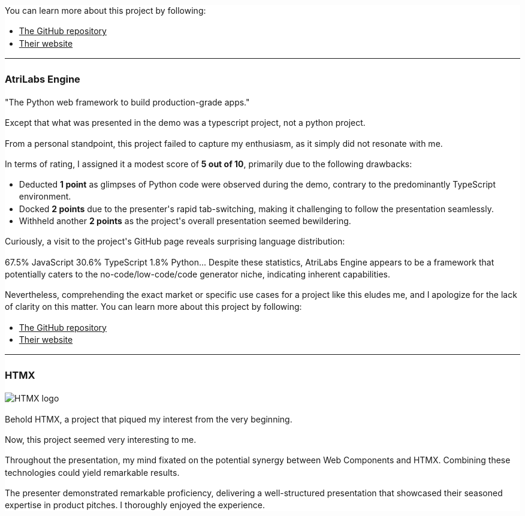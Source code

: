 You can learn more about this project by following:

- [The GitHub repository](https://github.com/analogjs/analog)
- [Their website](https://analogjs.org/)

---

### AtriLabs Engine

"The Python web framework to build production-grade apps."

Except that what was presented in the demo was a typescript project, not a python project.

From a personal standpoint, this project failed to capture my enthusiasm, as it simply did not resonate with me.

In terms of rating, I assigned it a modest score of **5 out of 10**, primarily due to the following drawbacks:

- Deducted **1 point** as glimpses of Python code were observed during the demo, contrary to the predominantly TypeScript environment.
- Docked **2 points** due to the presenter's rapid tab-switching, making it challenging to follow the presentation seamlessly.
- Withheld another **2 points** as the project's overall presentation seemed bewildering.

Curiously, a visit to the project's GitHub page reveals surprising language distribution:

67.5% JavaScript
30.6% TypeScript
1.8% Python...
Despite these statistics, AtriLabs Engine appears to be a framework that potentially caters to the no-code/low-code/code generator niche, indicating inherent capabilities.

Nevertheless, comprehending the exact market or specific use cases for a project like this eludes me, and I apologize for the lack of clarity on this matter.
You can learn more about this project by following:

- [The GitHub repository](https://github.com/Atri-Labs/atrilabs-engine)
- [Their website](https://atrilabs.com/)

---

### HTMX

![HTMX logo](../../github-accelerator/htmx-logo.png)

Behold HTMX, a project that piqued my interest from the very beginning.

Now, this project seemed very interesting to me.

Throughout the presentation, my mind fixated on the potential synergy between Web Components and HTMX.
Combining these technologies could yield remarkable results.

The presenter demonstrated remarkable proficiency, delivering a well-structured presentation that showcased their seasoned expertise in product pitches.
I thoroughly enjoyed the experience.

